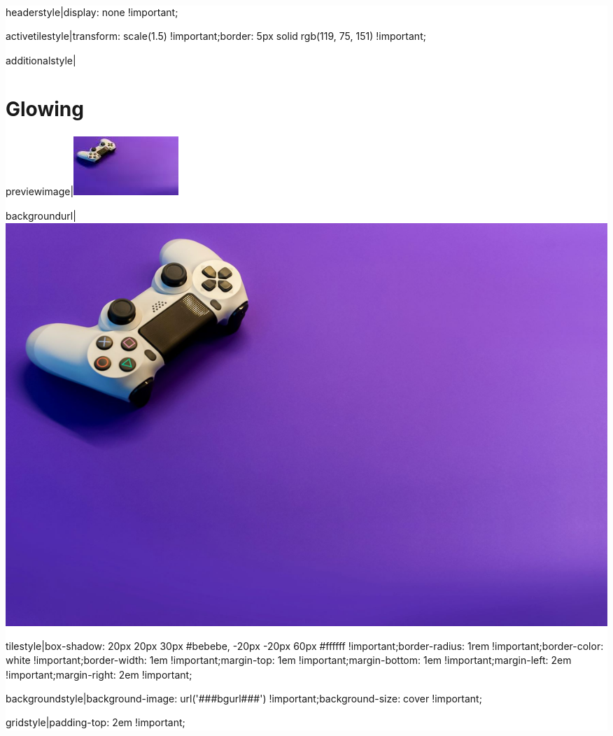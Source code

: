 headerstyle|display: none !important;

activetilestyle|transform: scale(1.5) !important;border: 5px solid rgb(119, 75, 151) !important;

additionalstyle|

# Glowing

previewimage|![](images/igor-karimov-9AmKnNZw3GA-unsplash-mini.jpg)

backgroundurl|![](images/igor-karimov-9AmKnNZw3GA-unsplash.jpg)

tilestyle|box-shadow:  20px 20px 30px #bebebe, -20px -20px 60px #ffffff !important;border-radius: 1rem !important;border-color: white !important;border-width: 1em !important;margin-top: 1em !important;margin-bottom: 1em !important;margin-left: 2em !important;margin-right: 2em !important;

backgroundstyle|background-image: url('###bgurl###') !important;background-size: cover !important;

gridstyle|padding-top: 2em !important;
